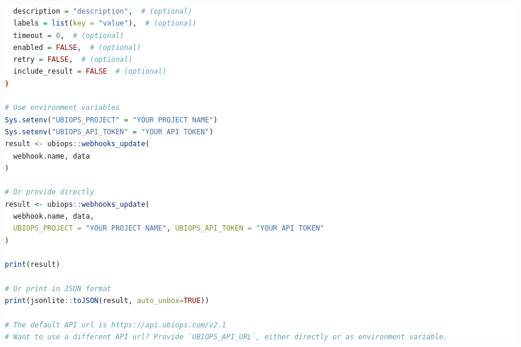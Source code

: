 ```R
  description = "description",  # (optional)
  labels = list(key = "value"),  # (optional)
  timeout = 0,  # (optional)
  enabled = FALSE,  # (optional)
  retry = FALSE,  # (optional)
  include_result = FALSE  # (optional)
)

# Use environment variables
Sys.setenv("UBIOPS_PROJECT" = "YOUR PROJECT NAME")
Sys.setenv("UBIOPS_API_TOKEN" = "YOUR API TOKEN")
result <- ubiops::webhooks_update(
  webhook.name, data
)

# Or provide directly
result <- ubiops::webhooks_update(
  webhook.name, data,
  UBIOPS_PROJECT = "YOUR PROJECT NAME", UBIOPS_API_TOKEN = "YOUR API TOKEN"
)

print(result)

# Or print in JSON format
print(jsonlite::toJSON(result, auto_unbox=TRUE))

# The default API url is https://api.ubiops.com/v2.1
# Want to use a different API url? Provide `UBIOPS_API_URL`, either directly or as environment variable.
```


